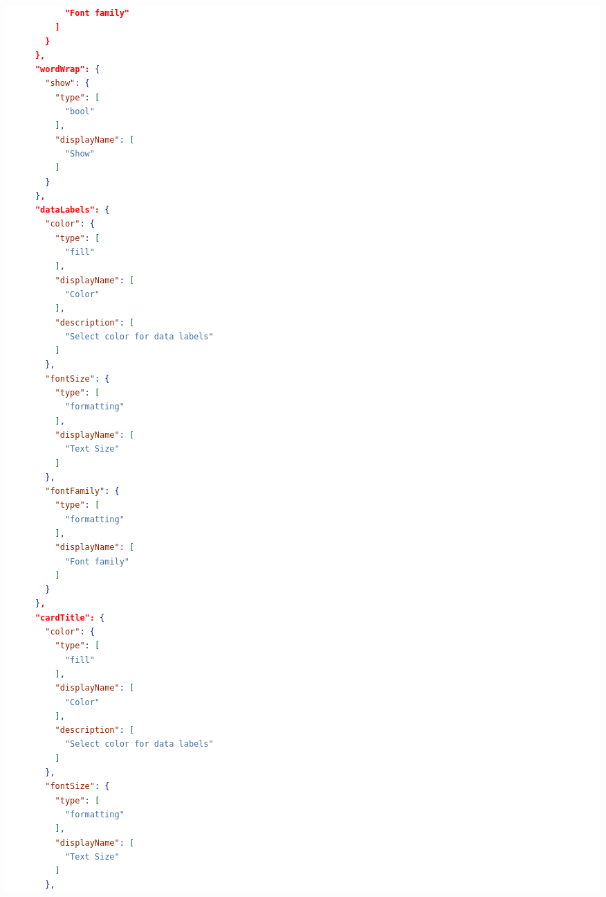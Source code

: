 ```json
            "Font family"
          ]
        }
      },
      "wordWrap": {
        "show": {
          "type": [
            "bool"
          ],
          "displayName": [
            "Show"
          ]
        }
      },
      "dataLabels": {
        "color": {
          "type": [
            "fill"
          ],
          "displayName": [
            "Color"
          ],
          "description": [
            "Select color for data labels"
          ]
        },
        "fontSize": {
          "type": [
            "formatting"
          ],
          "displayName": [
            "Text Size"
          ]
        },
        "fontFamily": {
          "type": [
            "formatting"
          ],
          "displayName": [
            "Font family"
          ]
        }
      },
      "cardTitle": {
        "color": {
          "type": [
            "fill"
          ],
          "displayName": [
            "Color"
          ],
          "description": [
            "Select color for data labels"
          ]
        },
        "fontSize": {
          "type": [
            "formatting"
          ],
          "displayName": [
            "Text Size"
          ]
        },
```